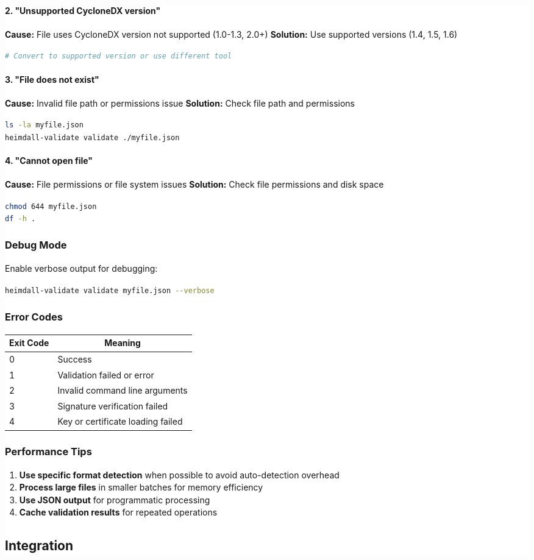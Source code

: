 #### 2. "Unsupported CycloneDX version"
**Cause:** File uses CycloneDX version not supported (1.0-1.3, 2.0+)
**Solution:** Use supported versions (1.4, 1.5, 1.6)
```bash
# Convert to supported version or use different tool
```

#### 3. "File does not exist"
**Cause:** Invalid file path or permissions issue
**Solution:** Check file path and permissions
```bash
ls -la myfile.json
heimdall-validate validate ./myfile.json
```

#### 4. "Cannot open file"
**Cause:** File permissions or file system issues
**Solution:** Check file permissions and disk space
```bash
chmod 644 myfile.json
df -h .
```

### Debug Mode

Enable verbose output for debugging:
```bash
heimdall-validate validate myfile.json --verbose
```

### Error Codes

| Exit Code | Meaning |
|-----------|---------|
| 0 | Success |
| 1 | Validation failed or error |
| 2 | Invalid command line arguments |
| 3 | Signature verification failed |
| 4 | Key or certificate loading failed |

### Performance Tips

1. **Use specific format detection** when possible to avoid auto-detection overhead
2. **Process large files** in smaller batches for memory efficiency
3. **Use JSON output** for programmatic processing
4. **Cache validation results** for repeated operations

## Integration
